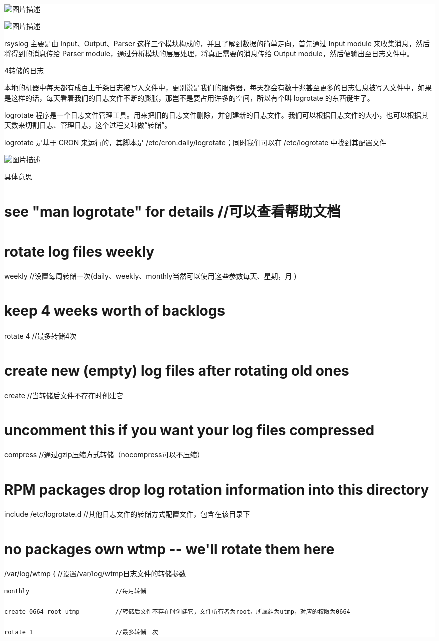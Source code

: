![图片描述](https://dn-simplecloud.shiyanlou.com/courses/uid1080365-20190624-1561355126891)

![图片描述](https://dn-simplecloud.shiyanlou.com/courses/uid1080365-20190624-1561355180818)

rsyslog 主要是由 Input、Output、Parser 这样三个模块构成的，并且了解到数据的简单走向，首先通过 Input module 来收集消息，然后将得到的消息传给 Parser module，通过分析模块的层层处理，将真正需要的消息传给 Output module，然后便输出至日志文件中。

4转储的日志

本地的机器中每天都有成百上千条日志被写入文件中，更别说是我们的服务器，每天都会有数十兆甚至更多的日志信息被写入文件中，如果是这样的话，每天看着我们的日志文件不断的膨胀，那岂不是要占用许多的空间，所以有个叫 logrotate 的东西诞生了。

logrotate 程序是一个日志文件管理工具。用来把旧的日志文件删除，并创建新的日志文件。我们可以根据日志文件的大小，也可以根据其天数来切割日志、管理日志，这个过程又叫做“转储”。

logrotate 是基于 CRON 来运行的，其脚本是 /etc/cron.daily/logrotate；同时我们可以在 /etc/logrotate 中找到其配置文件

![图片描述](https://dn-simplecloud.shiyanlou.com/courses/uid1080365-20190624-1561355770176)

具体意思

# see "man logrotate" for details  //可以查看帮助文档

# rotate log files weekly
weekly                             //设置每周转储一次(daily、weekly、monthly当然可以使用这些参数每天、星期，月 )

# keep 4 weeks worth of backlogs
rotate 4                           //最多转储4次

# create new (empty) log files after rotating old ones
create                             //当转储后文件不存在时创建它

# uncomment this if you want your log files compressed
compress                          //通过gzip压缩方式转储（nocompress可以不压缩）

# RPM packages drop log rotation information into this directory
include /etc/logrotate.d           //其他日志文件的转储方式配置文件，包含在该目录下

# no packages own wtmp -- we'll rotate them here
/var/log/wtmp {                    //设置/var/log/wtmp日志文件的转储参数

    monthly                        //每月转储

    create 0664 root utmp          //转储后文件不存在时创建它，文件所有者为root，所属组为utmp，对应的权限为0664

    rotate 1                       //最多转储一次
